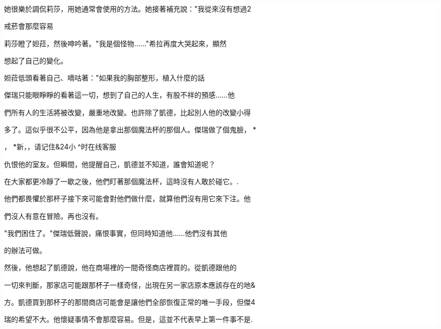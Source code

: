 

她很樂於調侃莉莎，用她通常會使用的方法。她接著補充說："我從來沒有想過2



戒菸會那麼容易



莉莎瞪了妲菈，然後呻吟著。"我是個怪物......"希拉再度大哭起來，顯然



想起了自己的變化。



妲菈低頭看著自己、嘀咕著："如果我的胸部整形，植入什麼的話



傑瑞只能眼睜睜的看著這一切，想到了自己的人生，有股不祥的預感......他



們所有人的生活將被改變，嚴重地改變。也許除了凱德，比起別人他的改變小得



多了。這似乎很不公平，因為他是拿出那個魔法杯的那個人。傑瑞做了個鬼臉， *

， *新，，请记住&24小 ^时在线客服



仇恨他的室友。但瞬間，他提醒自己，凱德並不知道，誰會知道呢？





在大家都更冷靜了一歇之後，他們盯著那個魔法杯，這時沒有人敢於碰它。.



他們都畏懼於那杯子接下來可能會對他們做什麼，就算他們沒有用它來下注。他



們沒人有意在冒險。再也沒有。



"我們困住了。"傑瑞低聲說，痛恨事實，但同時知道他......他們沒有其他



的辦法可做。





然後，他想起了凱德說，他在商場裡的一間奇怪商店裡買的。從凱德跟他的



一切來判斷，那家店可能跟那杯子一樣奇怪，出現在另一家店原本應該存在的地&



方。凱德買到那杯子的那間商店可能會是讓他們全部恢復正常的唯一手段，但傑4



瑞的希望不大。他懷疑事情不會那麼容易。但是，這並不代表早上第一件事不是.
